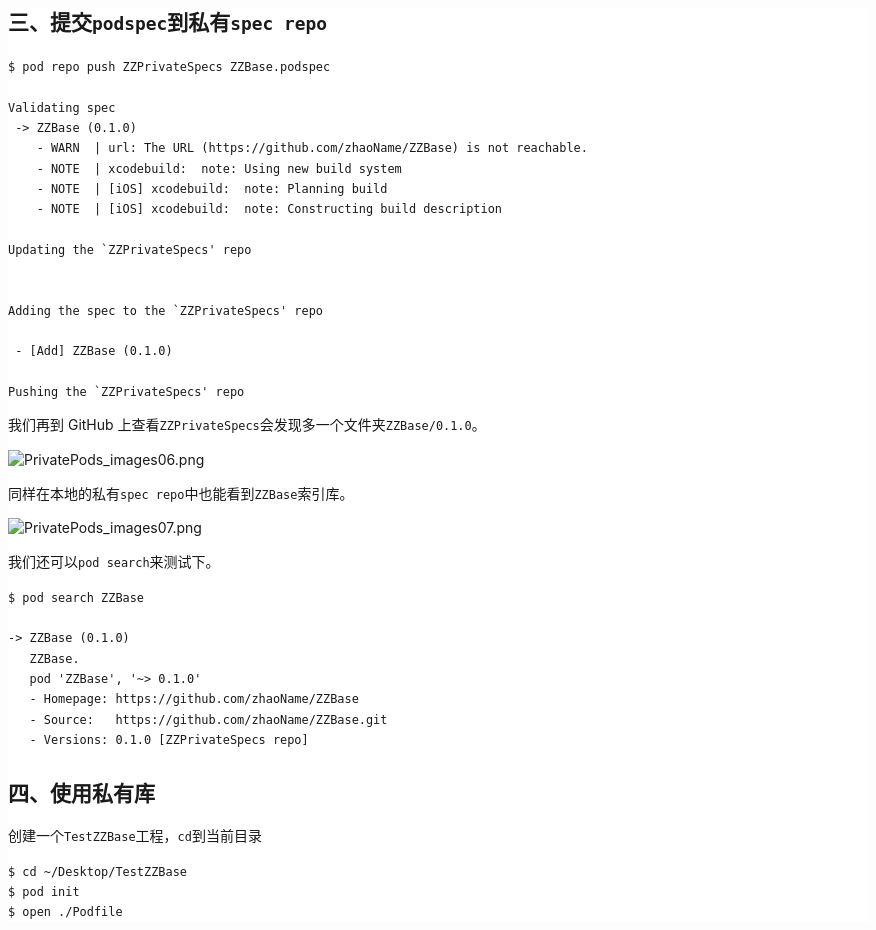 
## 三、提交`podspec`到私有`spec repo`


```
$ pod repo push ZZPrivateSpecs ZZBase.podspec                               

Validating spec
 -> ZZBase (0.1.0)
    - WARN  | url: The URL (https://github.com/zhaoName/ZZBase) is not reachable.
    - NOTE  | xcodebuild:  note: Using new build system
    - NOTE  | [iOS] xcodebuild:  note: Planning build
    - NOTE  | [iOS] xcodebuild:  note: Constructing build description

Updating the `ZZPrivateSpecs' repo


Adding the spec to the `ZZPrivateSpecs' repo

 - [Add] ZZBase (0.1.0)

Pushing the `ZZPrivateSpecs' repo
```

我们再到 GitHub 上查看`ZZPrivateSpecs`会发现多一个文件夹`ZZBase/0.1.0`。

![](https://images.gitee.com/uploads/images/2019/0918/115640_f4eae838_1355277.png "PrivatePods_images06.png")

同样在本地的私有`spec repo`中也能看到`ZZBase`索引库。

![](https://images.gitee.com/uploads/images/2019/0918/115653_a216864e_1355277.png "PrivatePods_images07.png")

我们还可以`pod search`来测试下。

```
$ pod search ZZBase

-> ZZBase (0.1.0)
   ZZBase.
   pod 'ZZBase', '~> 0.1.0'
   - Homepage: https://github.com/zhaoName/ZZBase
   - Source:   https://github.com/zhaoName/ZZBase.git
   - Versions: 0.1.0 [ZZPrivateSpecs repo]
```


## 四、使用私有库


创建一个`TestZZBase`工程，`cd`到当前目录

```
$ cd ~/Desktop/TestZZBase
$ pod init 
$ open ./Podfile
```
